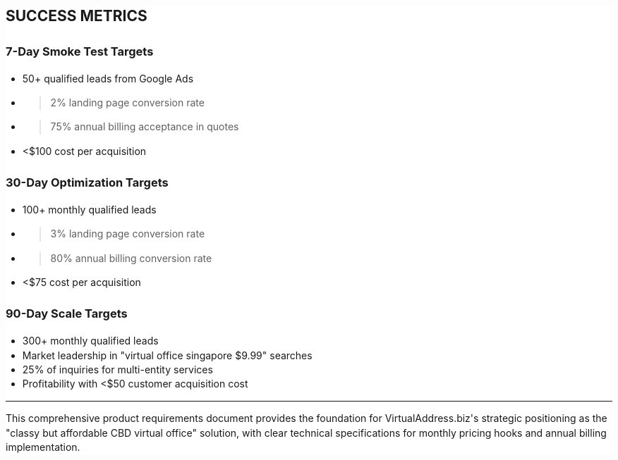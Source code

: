 
## SUCCESS METRICS

### 7-Day Smoke Test Targets
- 50+ qualified leads from Google Ads
- >2% landing page conversion rate
- >75% annual billing acceptance in quotes
- <$100 cost per acquisition

### 30-Day Optimization Targets  
- 100+ monthly qualified leads
- >3% landing page conversion rate
- >80% annual billing conversion rate
- <$75 cost per acquisition

### 90-Day Scale Targets
- 300+ monthly qualified leads
- Market leadership in "virtual office singapore $9.99" searches
- 25% of inquiries for multi-entity services
- Profitability with <$50 customer acquisition cost

---

This comprehensive product requirements document provides the foundation for VirtualAddress.biz's strategic positioning as the "classy but affordable CBD virtual office" solution, with clear technical specifications for monthly pricing hooks and annual billing implementation.